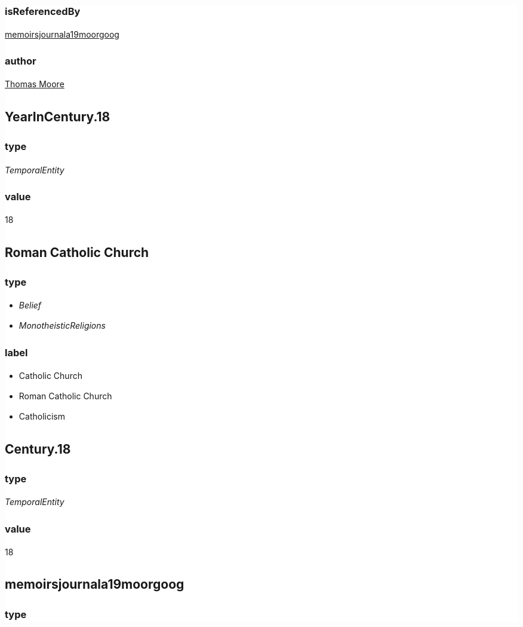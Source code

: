 ### isReferencedBy


[memoirsjournala19moorgoog](#memoirsjournala19moorgoog)

### author


[Thomas Moore](#Thomas-Moore)

## YearInCentury.18

### type


*TemporalEntity*

### value


18

## Roman Catholic Church

### type

 - *Belief*

 - *MonotheisticReligions*

### label

 - Catholic Church

 - Roman Catholic Church

 - Catholicism

## Century.18

### type


*TemporalEntity*

### value


18

## memoirsjournala19moorgoog

### type
